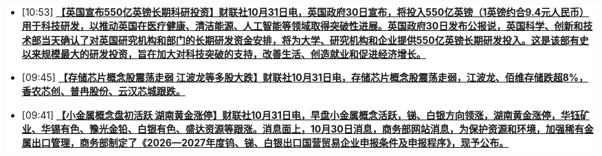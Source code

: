   - [10:53] **[【英国宣布550亿英镑长期科研投资】财联社10月31日电，英国政府30日宣布，将投入550亿英镑（1英镑约合9.4元人民币）用于科技研发，以推动英国在医疗健康、清洁能源、人工智能等领域取得突破性进展。英国政府30日发布公报说，英国科学、创新和技术部当天确认了对英国研究机构和部门的长期研发资金安排，将为大学、研究机构和企业提供550亿英镑长期研发投入。这是该部有史以来规模最大的研发投资，旨在加大对科技突破的支持，改善生活、创造就业和促进经济增长。](https://www.cls.cn/detail/2187364)**

  - [09:45] **[【存储芯片概念股震荡走弱 江波龙等多股大跌】财联社10月31日电，存储芯片概念股震荡走弱，江波龙、佰维存储跌超8%，香农芯创、普冉股份、云汉芯城跟跌。](https://www.cls.cn/detail/2187227)**

  - [09:41] **[【小金属概念盘初活跃 湖南黄金涨停】财联社10月31日电，早盘小金属概念活跃，锑、白银方向领涨，湖南黄金涨停，华钰矿业、华锡有色、豫光金铅、白银有色、盛达资源等跟涨。消息面上，10月30日消息，商务部网站消息，为保护资源和环境，加强稀有金属出口管理，商务部制定了《2026—2027年度钨、锑、白银出口国营贸易企业申报条件及申报程序》，现予公布。
](https://www.cls.cn/detail/2187220)**

